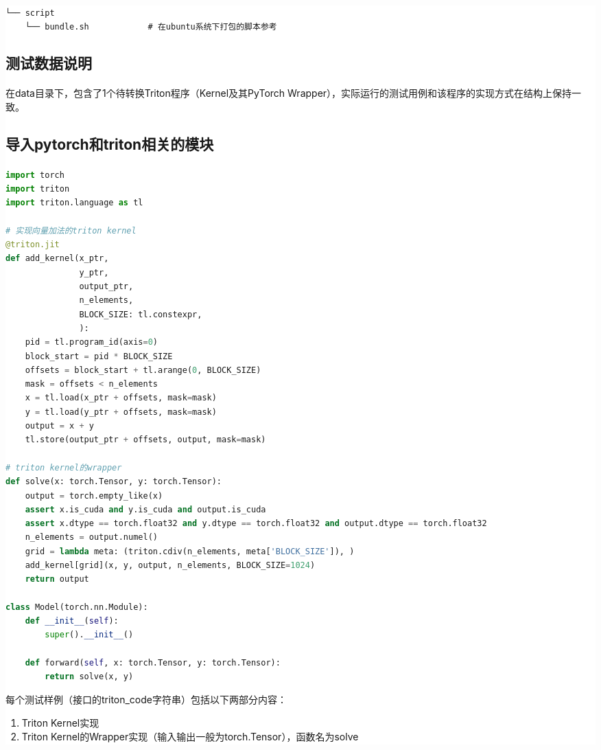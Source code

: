 ```shell
└── script
    └── bundle.sh            # 在ubuntu系统下打包的脚本参考
```
## 测试数据说明
在data目录下，包含了1个待转换Triton程序（Kernel及其PyTorch Wrapper），实际运行的测试用例和该程序的实现方式在结构上保持一致。

## 导入pytorch和triton相关的模块
```python
import torch
import triton
import triton.language as tl

# 实现向量加法的triton kernel
@triton.jit
def add_kernel(x_ptr,
               y_ptr,
               output_ptr,
               n_elements,
               BLOCK_SIZE: tl.constexpr,
               ):
    pid = tl.program_id(axis=0)
    block_start = pid * BLOCK_SIZE
    offsets = block_start + tl.arange(0, BLOCK_SIZE)
    mask = offsets < n_elements
    x = tl.load(x_ptr + offsets, mask=mask)
    y = tl.load(y_ptr + offsets, mask=mask)
    output = x + y
    tl.store(output_ptr + offsets, output, mask=mask)

# triton kernel的wrapper
def solve(x: torch.Tensor, y: torch.Tensor):
    output = torch.empty_like(x)
    assert x.is_cuda and y.is_cuda and output.is_cuda
    assert x.dtype == torch.float32 and y.dtype == torch.float32 and output.dtype == torch.float32
    n_elements = output.numel()
    grid = lambda meta: (triton.cdiv(n_elements, meta['BLOCK_SIZE']), )
    add_kernel[grid](x, y, output, n_elements, BLOCK_SIZE=1024)
    return output

class Model(torch.nn.Module):
    def __init__(self):
        super().__init__()

    def forward(self, x: torch.Tensor, y: torch.Tensor):
        return solve(x, y)
```
每个测试样例（接口的triton_code字符串）包括以下两部分内容：
1. Triton Kernel实现
2. Triton Kernel的Wrapper实现（输入输出一般为torch.Tensor），函数名为solve
